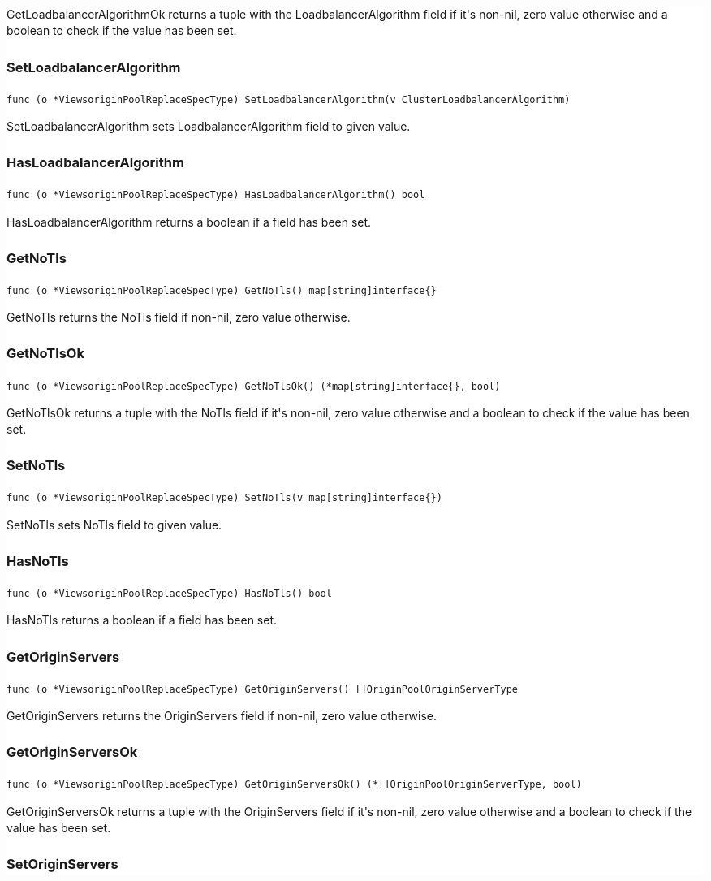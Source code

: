 GetLoadbalancerAlgorithmOk returns a tuple with the LoadbalancerAlgorithm field if it's non-nil, zero value otherwise
and a boolean to check if the value has been set.

### SetLoadbalancerAlgorithm

`func (o *ViewsoriginPoolReplaceSpecType) SetLoadbalancerAlgorithm(v ClusterLoadbalancerAlgorithm)`

SetLoadbalancerAlgorithm sets LoadbalancerAlgorithm field to given value.

### HasLoadbalancerAlgorithm

`func (o *ViewsoriginPoolReplaceSpecType) HasLoadbalancerAlgorithm() bool`

HasLoadbalancerAlgorithm returns a boolean if a field has been set.

### GetNoTls

`func (o *ViewsoriginPoolReplaceSpecType) GetNoTls() map[string]interface{}`

GetNoTls returns the NoTls field if non-nil, zero value otherwise.

### GetNoTlsOk

`func (o *ViewsoriginPoolReplaceSpecType) GetNoTlsOk() (*map[string]interface{}, bool)`

GetNoTlsOk returns a tuple with the NoTls field if it's non-nil, zero value otherwise
and a boolean to check if the value has been set.

### SetNoTls

`func (o *ViewsoriginPoolReplaceSpecType) SetNoTls(v map[string]interface{})`

SetNoTls sets NoTls field to given value.

### HasNoTls

`func (o *ViewsoriginPoolReplaceSpecType) HasNoTls() bool`

HasNoTls returns a boolean if a field has been set.

### GetOriginServers

`func (o *ViewsoriginPoolReplaceSpecType) GetOriginServers() []OriginPoolOriginServerType`

GetOriginServers returns the OriginServers field if non-nil, zero value otherwise.

### GetOriginServersOk

`func (o *ViewsoriginPoolReplaceSpecType) GetOriginServersOk() (*[]OriginPoolOriginServerType, bool)`

GetOriginServersOk returns a tuple with the OriginServers field if it's non-nil, zero value otherwise
and a boolean to check if the value has been set.

### SetOriginServers
